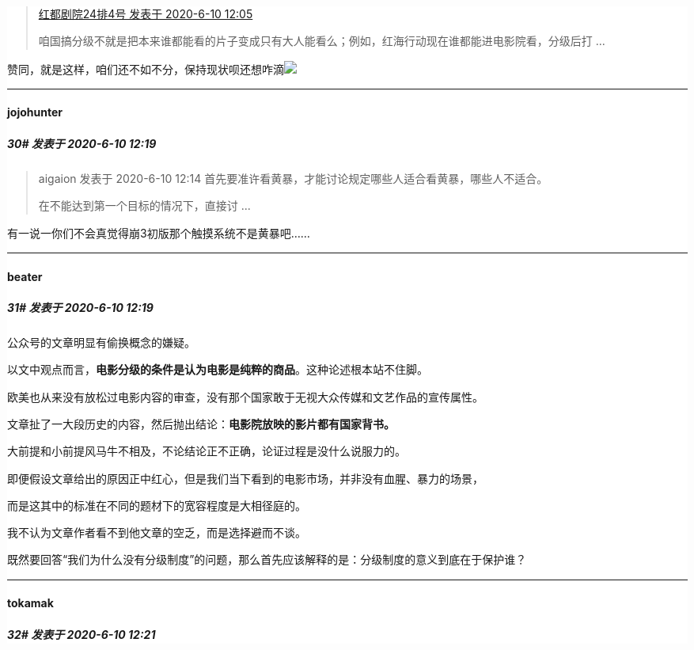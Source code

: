 

<blockquote><a href="httphttps://bbs.saraba1st.com/2b/forum.php?mod=redirect&amp;goto=findpost&amp;pid=47746716&amp;ptid=1940767" target="_blank">红都剧院24排4号 发表于 2020-6-10 12:05</a>

咱国搞分级不就是把本来谁都能看的片子变成只有大人能看么；例如，红海行动现在谁都能进电影院看，分级后打 ...</blockquote>
赞同，就是这样，咱们还不如不分，保持现状呗还想咋滴<img src="https://static.saraba1st.com/image/smiley/face2017/245.png" referrerpolicy="no-referrer">







-----

####  jojohunter  
##### 30#       发表于 2020-6-10 12:19



<blockquote>aigaion 发表于 2020-6-10 12:14
首先要准许看黄暴，才能讨论规定哪些人适合看黄暴，哪些人不适合。

在不能达到第一个目标的情况下，直接讨 ...</blockquote>
有一说一你们不会真觉得崩3初版那个触摸系统不是黄暴吧……







-----

####  beater  
##### 31#       发表于 2020-6-10 12:19




公众号的文章明显有偷换概念的嫌疑。

以文中观点而言，<strong>电影分级的条件是认为电影是纯粹的商品</strong>。这种论述根本站不住脚。

欧美也从来没有放松过电影内容的审查，没有那个国家敢于无视大众传媒和文艺作品的宣传属性。

文章扯了一大段历史的内容，然后抛出结论：<strong>电影院放映的影片都有国家背书。</strong>

大前提和小前提风马牛不相及，不论结论正不正确，论证过程是没什么说服力的。

即便假设文章给出的原因正中红心，但是我们当下看到的电影市场，并非没有血腥、暴力的场景，

而是这其中的标准在不同的题材下的宽容程度是大相径庭的。

我不认为文章作者看不到他文章的空乏，而是选择避而不谈。

既然要回答“我们为什么没有分级制度”的问题，那么首先应该解释的是：分级制度的意义到底在于保护谁？







-----

####  tokamak  
##### 32#       发表于 2020-6-10 12:21
